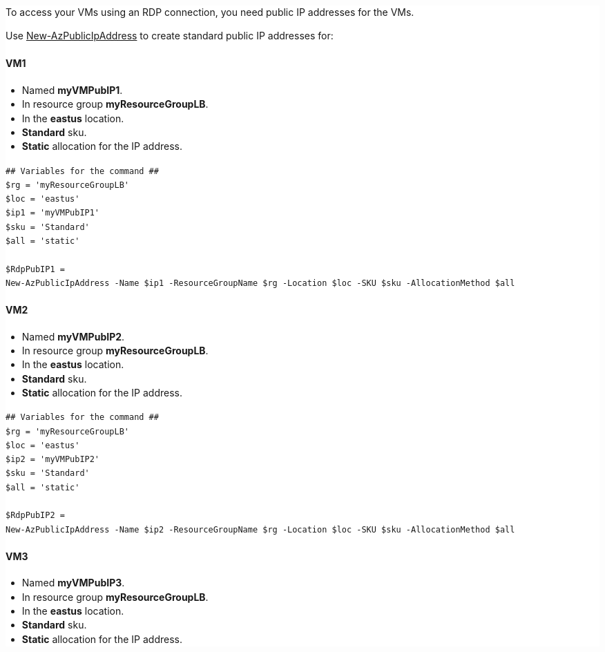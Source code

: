 To access your VMs using an RDP connection, you need public IP addresses for the VMs. 

Use [New-AzPublicIpAddress](/powershell/module/az.network/new-azpublicipaddress) to create standard public IP addresses for:

#### VM1

* Named **myVMPubIP1**.
* In resource group **myResourceGroupLB**.
* In the **eastus** location.
* **Standard** sku.
* **Static** allocation for the IP address.

```azurepowershell-interactive
## Variables for the command ##
$rg = 'myResourceGroupLB'
$loc = 'eastus'
$ip1 = 'myVMPubIP1'
$sku = 'Standard'
$all = 'static'

$RdpPubIP1 = 
New-AzPublicIpAddress -Name $ip1 -ResourceGroupName $rg -Location $loc -SKU $sku -AllocationMethod $all
```

#### VM2

* Named **myVMPubIP2**.
* In resource group **myResourceGroupLB**.
* In the **eastus** location.
* **Standard** sku.
* **Static** allocation for the IP address. 

```azurepowershell-interactive
## Variables for the command ##
$rg = 'myResourceGroupLB'
$loc = 'eastus'
$ip2 = 'myVMPubIP2'
$sku = 'Standard'
$all = 'static'

$RdpPubIP2 = 
New-AzPublicIpAddress -Name $ip2 -ResourceGroupName $rg -Location $loc -SKU $sku -AllocationMethod $all
```

#### VM3

* Named **myVMPubIP3**.
* In resource group **myResourceGroupLB**.
* In the **eastus** location.
* **Standard** sku.
* **Static** allocation for the IP address. 
